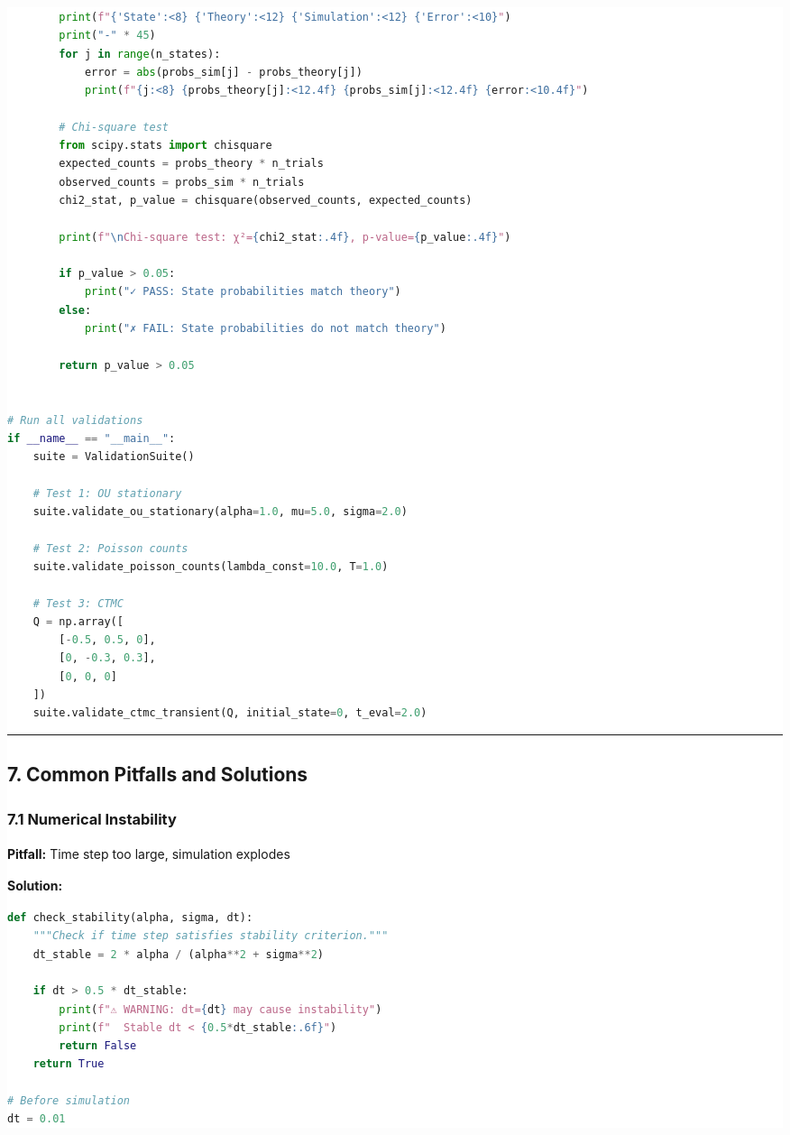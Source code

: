 ```python
        print(f"{'State':<8} {'Theory':<12} {'Simulation':<12} {'Error':<10}")
        print("-" * 45)
        for j in range(n_states):
            error = abs(probs_sim[j] - probs_theory[j])
            print(f"{j:<8} {probs_theory[j]:<12.4f} {probs_sim[j]:<12.4f} {error:<10.4f}")

        # Chi-square test
        from scipy.stats import chisquare
        expected_counts = probs_theory * n_trials
        observed_counts = probs_sim * n_trials
        chi2_stat, p_value = chisquare(observed_counts, expected_counts)

        print(f"\nChi-square test: χ²={chi2_stat:.4f}, p-value={p_value:.4f}")

        if p_value > 0.05:
            print("✓ PASS: State probabilities match theory")
        else:
            print("✗ FAIL: State probabilities do not match theory")

        return p_value > 0.05


# Run all validations
if __name__ == "__main__":
    suite = ValidationSuite()

    # Test 1: OU stationary
    suite.validate_ou_stationary(alpha=1.0, mu=5.0, sigma=2.0)

    # Test 2: Poisson counts
    suite.validate_poisson_counts(lambda_const=10.0, T=1.0)

    # Test 3: CTMC
    Q = np.array([
        [-0.5, 0.5, 0],
        [0, -0.3, 0.3],
        [0, 0, 0]
    ])
    suite.validate_ctmc_transient(Q, initial_state=0, t_eval=2.0)
```

---

## 7. Common Pitfalls and Solutions

### 7.1 Numerical Instability

**Pitfall:** Time step too large, simulation explodes

**Solution:**
```python
def check_stability(alpha, sigma, dt):
    """Check if time step satisfies stability criterion."""
    dt_stable = 2 * alpha / (alpha**2 + sigma**2)

    if dt > 0.5 * dt_stable:
        print(f"⚠ WARNING: dt={dt} may cause instability")
        print(f"  Stable dt < {0.5*dt_stable:.6f}")
        return False
    return True

# Before simulation
dt = 0.01
```
